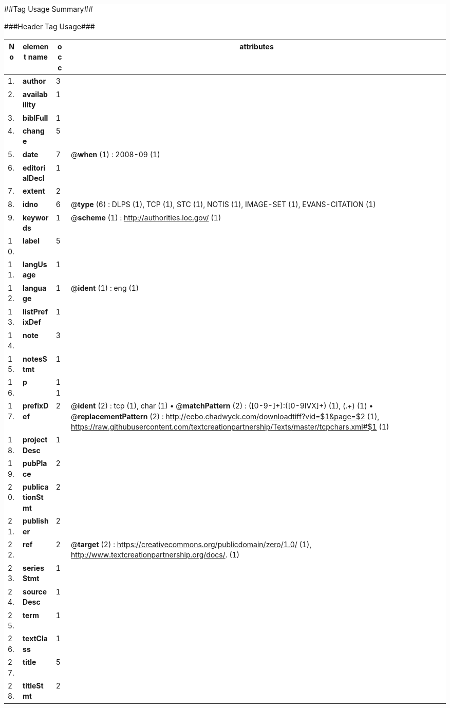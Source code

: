 ##Tag Usage Summary##

###Header Tag Usage###

|No|element name|occ|attributes|
|---|---|---|---|
|1.|__author__|3||
|2.|__availability__|1||
|3.|__biblFull__|1||
|4.|__change__|5||
|5.|__date__|7| @__when__ (1) : 2008-09 (1)|
|6.|__editorialDecl__|1||
|7.|__extent__|2||
|8.|__idno__|6| @__type__ (6) : DLPS (1), TCP (1), STC (1), NOTIS (1), IMAGE-SET (1), EVANS-CITATION (1)|
|9.|__keywords__|1| @__scheme__ (1) : http://authorities.loc.gov/ (1)|
|10.|__label__|5||
|11.|__langUsage__|1||
|12.|__language__|1| @__ident__ (1) : eng (1)|
|13.|__listPrefixDef__|1||
|14.|__note__|3||
|15.|__notesStmt__|1||
|16.|__p__|11||
|17.|__prefixDef__|2| @__ident__ (2) : tcp (1), char (1)  •  @__matchPattern__ (2) : ([0-9\-]+):([0-9IVX]+) (1), (.+) (1)  •  @__replacementPattern__ (2) : http://eebo.chadwyck.com/downloadtiff?vid=$1&page=$2 (1), https://raw.githubusercontent.com/textcreationpartnership/Texts/master/tcpchars.xml#$1 (1)|
|18.|__projectDesc__|1||
|19.|__pubPlace__|2||
|20.|__publicationStmt__|2||
|21.|__publisher__|2||
|22.|__ref__|2| @__target__ (2) : https://creativecommons.org/publicdomain/zero/1.0/ (1), http://www.textcreationpartnership.org/docs/. (1)|
|23.|__seriesStmt__|1||
|24.|__sourceDesc__|1||
|25.|__term__|1||
|26.|__textClass__|1||
|27.|__title__|5||
|28.|__titleStmt__|2||
